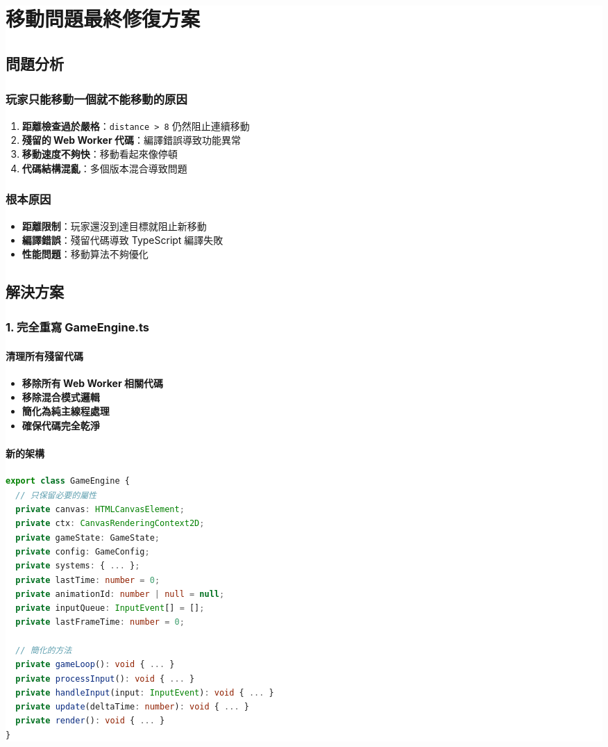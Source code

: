 # 移動問題最終修復方案

## 問題分析

### 玩家只能移動一個就不能移動的原因
1. **距離檢查過於嚴格**：`distance > 8` 仍然阻止連續移動
2. **殘留的 Web Worker 代碼**：編譯錯誤導致功能異常
3. **移動速度不夠快**：移動看起來像停頓
4. **代碼結構混亂**：多個版本混合導致問題

### 根本原因
- **距離限制**：玩家還沒到達目標就阻止新移動
- **編譯錯誤**：殘留代碼導致 TypeScript 編譯失敗
- **性能問題**：移動算法不夠優化

## 解決方案

### 1. 完全重寫 GameEngine.ts

#### 清理所有殘留代碼
- **移除所有 Web Worker 相關代碼**
- **移除混合模式邏輯**
- **簡化為純主線程處理**
- **確保代碼完全乾淨**

#### 新的架構
```typescript
export class GameEngine {
  // 只保留必要的屬性
  private canvas: HTMLCanvasElement;
  private ctx: CanvasRenderingContext2D;
  private gameState: GameState;
  private config: GameConfig;
  private systems: { ... };
  private lastTime: number = 0;
  private animationId: number | null = null;
  private inputQueue: InputEvent[] = [];
  private lastFrameTime: number = 0;
  
  // 簡化的方法
  private gameLoop(): void { ... }
  private processInput(): void { ... }
  private handleInput(input: InputEvent): void { ... }
  private update(deltaTime: number): void { ... }
  private render(): void { ... }
}
```
